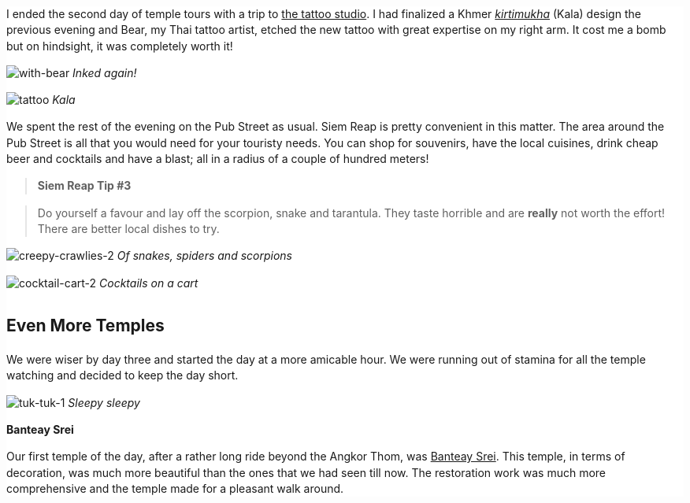 I ended the second day of temple tours with a trip to [the tattoo studio](http://www.inklabtattoosiemreap.com/). I had finalized a Khmer [*kirtimukha*](https://aryayogi.wordpress.com/2013/01/15/kirtimukha-the-face-of-glory/) (Kala) design the previous evening and Bear, my Thai tattoo artist, etched the new tattoo with great expertise on my right arm. It cost me a bomb but on hindsight, it was completely worth it!

<p class="postimg">
	<img src="https://c1.staticflickr.com/4/3927/32448744673_4d778697cf.jpg" alt="with-bear">
	<em>Inked again!</em>
</p>

<p class="postimg">
	<img src="https://c1.staticflickr.com/1/667/32880515170_cd04541d16.jpg" alt="tattoo">
	<em>Kala</em>
</p>

We spent the rest of the evening on the Pub Street as usual. Siem Reap is pretty convenient in this matter. The area around the Pub Street is all that you would need for your touristy needs. You can shop for souvenirs, have the local cuisines, drink cheap beer and cocktails and have a blast; all in a radius of a couple of hundred meters!

> **Siem Reap Tip #3**

> Do yourself a favour and lay off the scorpion, snake and tarantula. They taste horrible and are **really** not worth the effort! There are better local dishes to try.

<p class="postimg">
	<img src="https://c1.staticflickr.com/4/3904/32880514500_a81a165990.jpg" alt="creepy-crawlies-2">
	<em>Of snakes, spiders and scorpions</em>
</p>

<p class="postimg">
	<img src="https://c1.staticflickr.com/4/3940/33107388982_7f85e89c5e.jpg" alt="cocktail-cart-2">
	<em>Cocktails on a cart</em>
</p>


## Even More Temples

We were wiser by day three and started the day at a more amicable hour. We were running out of stamina for all the temple watching and decided to keep the day short.

<p class="postimg">
	<img src="https://c1.staticflickr.com/4/3872/32880513630_b201a61668.jpg" alt="tuk-tuk-1">
	<em>Sleepy sleepy</em>
</p>

**Banteay Srei**

Our first temple of the day, after a rather long ride beyond the Angkor Thom, was [Banteay Srei](https://en.wikipedia.org/wiki/Banteay_Srei). This temple, in terms of decoration, was much more beautiful than the ones that we had seen till now. The restoration work was much more comprehensive and the temple made for a pleasant walk around.
